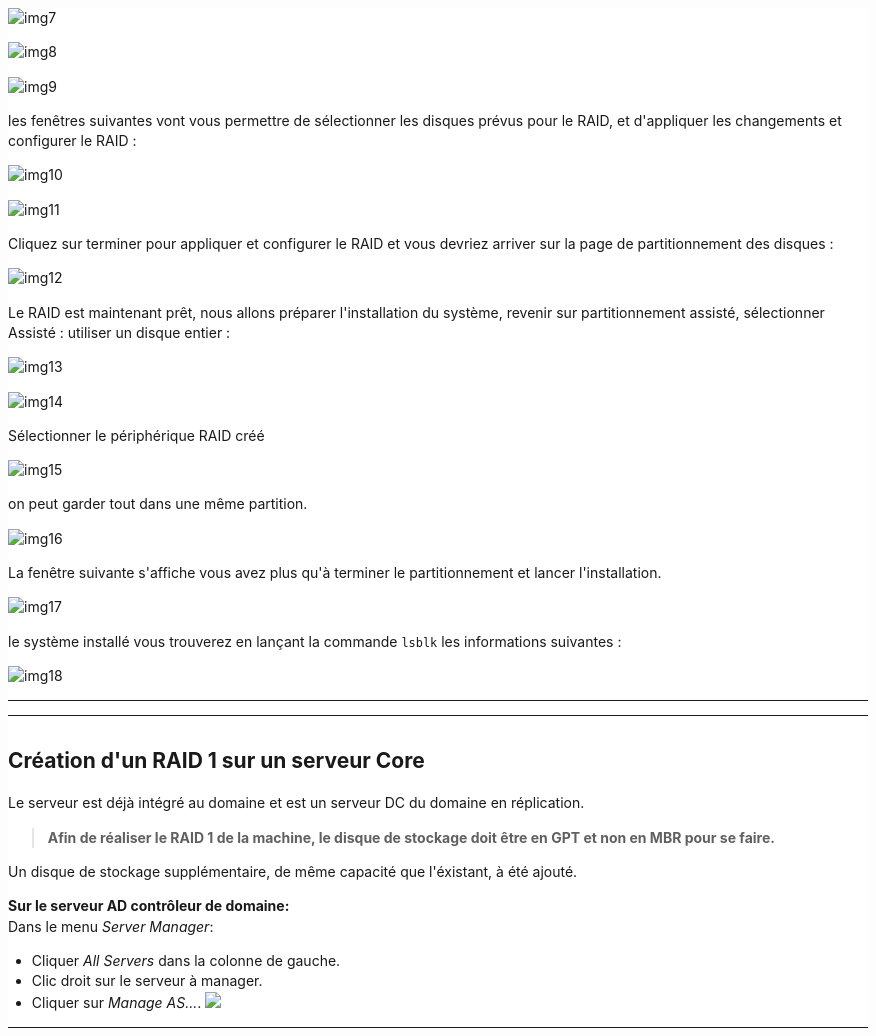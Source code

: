 ![img7](https://github.com/michaelc31/Projet-image/blob/main/RAID%20GLPI/Capture7.JPG?raw=true)

![img8](https://github.com/michaelc31/Projet-image/blob/main/RAID%20GLPI/Capture8.JPG?raw=true)

![img9](https://github.com/michaelc31/Projet-image/blob/main/RAID%20GLPI/Capture9.JPG?raw=true)

les fenêtres suivantes vont vous permettre de sélectionner les disques prévus pour le RAID, et d'appliquer les changements et configurer le RAID :

![img10](https://github.com/michaelc31/Projet-image/blob/main/RAID%20GLPI/Capture10.JPG?raw=true)

![img11](https://github.com/michaelc31/Projet-image/blob/main/RAID%20GLPI/Capture11.JPG?raw=true)

Cliquez sur terminer pour appliquer et configurer le RAID et vous devriez arriver sur la page de partitionnement des disques :

![img12](https://github.com/michaelc31/Projet-image/blob/main/RAID%20GLPI/Capture12.JPG?raw=true)

Le RAID est maintenant prêt, nous allons préparer l'installation du système, revenir sur partitionnement assisté, sélectionner Assisté : utiliser un disque entier :

![img13](https://github.com/michaelc31/Projet-image/blob/main/RAID%20GLPI/Capture13.JPG?raw=true)

![img14](https://github.com/michaelc31/Projet-image/blob/main/RAID%20GLPI/Capture14.JPG?raw=true)

Sélectionner le périphérique RAID créé

![img15](https://github.com/michaelc31/Projet-image/blob/main/RAID%20GLPI/Capture15.JPG?raw=true)

on peut garder tout dans une même partition.

![img16](https://github.com/michaelc31/Projet-image/blob/main/RAID%20GLPI/Capture16.JPG?raw=true)

La fenêtre suivante s'affiche vous avez plus qu'à terminer le partitionnement et lancer l'installation.

![img17](https://github.com/michaelc31/Projet-image/blob/main/RAID%20GLPI/Capture17.JPG?raw=true)

le système installé vous trouverez en lançant la commande `lsblk` les informations suivantes :

![img18](https://github.com/michaelc31/Projet-image/blob/main/RAID%20GLPI/Capture18.JPG?raw=true)
__________________
__________________

## **Création d'un RAID 1 sur un serveur Core**
Le serveur est déjà intégré au domaine et est un serveur DC du domaine en réplication. 
> **Afin de réaliser le RAID 1 de la machine, le disque de stockage doit être en GPT et non en MBR pour se faire.**

Un disque de stockage supplémentaire, de même capacité que l'éxistant, à été ajouté.  

**Sur le serveur AD contrôleur de domaine:**  
Dans le menu _Server Manager_:  
- Cliquer _All Servers_ dans la colonne de gauche.
- Clic droit sur le serveur à manager.
- Cliquer sur _Manage AS..._.
![](https://github.com/Bilal-Aldimashq/TSSR-Projet3-Groupe_2-BuildYourInfra/blob/main/Resources/Tuto%20RAID1_Core/6_8.png?raw=true)
_________________
